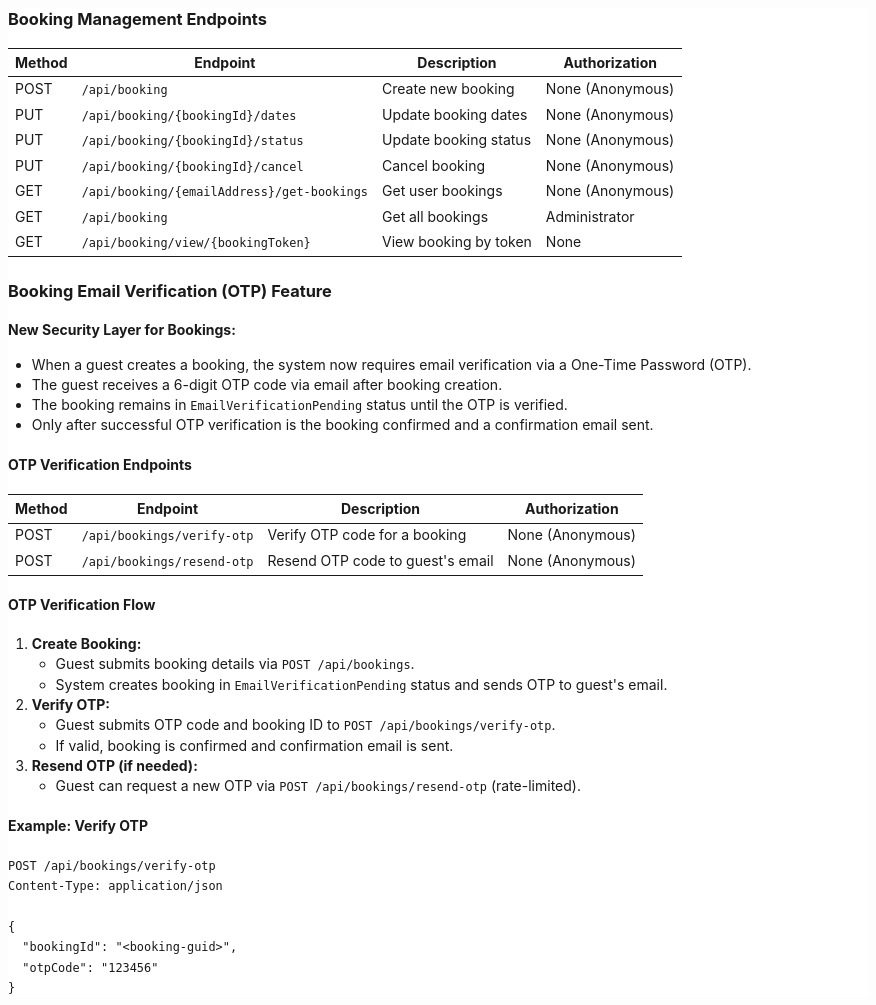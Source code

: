 ### Booking Management Endpoints
| Method | Endpoint | Description | Authorization |
|--------|----------|-------------|---------------|
| POST | `/api/booking` | Create new booking | None (Anonymous) |
| PUT | `/api/booking/{bookingId}/dates` | Update booking dates | None (Anonymous) |
| PUT | `/api/booking/{bookingId}/status` | Update booking status | None (Anonymous) |
| PUT | `/api/booking/{bookingId}/cancel` | Cancel booking | None (Anonymous) |
| GET | `/api/booking/{emailAddress}/get-bookings` | Get user bookings | None (Anonymous) |
| GET | `/api/booking` | Get all bookings | Administrator |
| GET | `/api/booking/view/{bookingToken}` | View booking by token | None |

### Booking Email Verification (OTP) Feature

**New Security Layer for Bookings:**
- When a guest creates a booking, the system now requires email verification via a One-Time Password (OTP).
- The guest receives a 6-digit OTP code via email after booking creation.
- The booking remains in `EmailVerificationPending` status until the OTP is verified.
- Only after successful OTP verification is the booking confirmed and a confirmation email sent.

#### OTP Verification Endpoints
| Method | Endpoint | Description | Authorization |
|--------|----------|-------------|---------------|
| POST | `/api/bookings/verify-otp` | Verify OTP code for a booking | None (Anonymous) |
| POST | `/api/bookings/resend-otp` | Resend OTP code to guest's email | None (Anonymous) |

#### OTP Verification Flow
1. **Create Booking:**
   - Guest submits booking details via `POST /api/bookings`.
   - System creates booking in `EmailVerificationPending` status and sends OTP to guest's email.
2. **Verify OTP:**
   - Guest submits OTP code and booking ID to `POST /api/bookings/verify-otp`.
   - If valid, booking is confirmed and confirmation email is sent.
3. **Resend OTP (if needed):**
   - Guest can request a new OTP via `POST /api/bookings/resend-otp` (rate-limited).

#### Example: Verify OTP
```http
POST /api/bookings/verify-otp
Content-Type: application/json

{
  "bookingId": "<booking-guid>",
  "otpCode": "123456"
}
```
